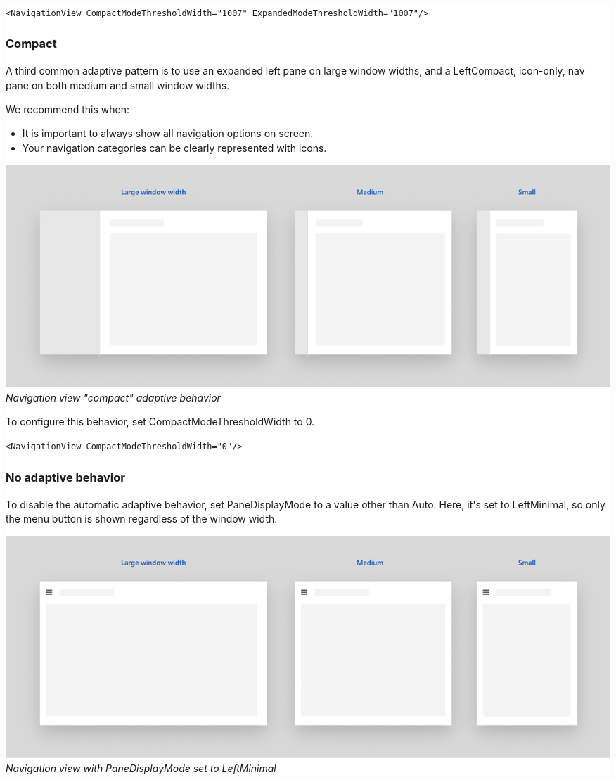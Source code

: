```xaml
<NavigationView CompactModeThresholdWidth="1007" ExpandedModeThresholdWidth="1007"/>
```

### Compact

A third common adaptive pattern is to use an expanded left pane on large window widths, and a LeftCompact, icon-only, nav pane on both medium and small window widths.

We recommend this when:

- It is important to always show all navigation options on screen.
- Your navigation categories can be clearly represented with icons.

![Left navigation compact adaptive behavior](images/adaptive-behavior-compact.png)<br/>
_Navigation view "compact" adaptive behavior_

To configure this behavior, set CompactModeThresholdWidth to 0.

```xaml
<NavigationView CompactModeThresholdWidth="0"/>
```

### No adaptive behavior

To disable the automatic adaptive behavior, set PaneDisplayMode to a value other than Auto. Here, it's set to LeftMinimal, so only the menu button is shown regardless of the window width.

![Left navigation no adaptive behavior](images/adaptive-behavior-none.png)<br/>
_Navigation view with PaneDisplayMode set to LeftMinimal_
